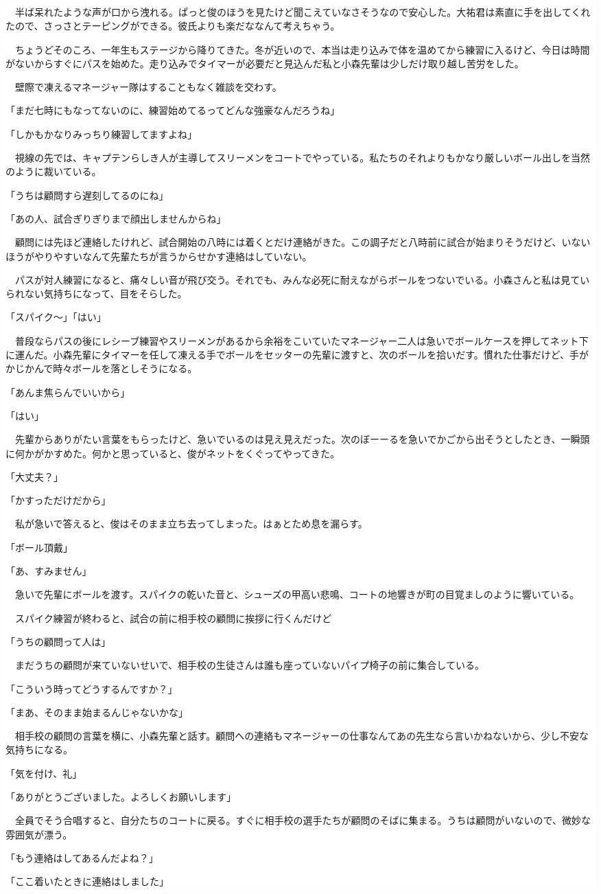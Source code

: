 　半ば呆れたような声が口から洩れる。ぱっと俊のほうを見たけど聞こえていなさそうなので安心した。大祐君は素直に手を出してくれたので、さっさとテーピングができる。彼氏よりも楽だななんて考えちゃう。

　ちょうどそのころ、一年生もステージから降りてきた。冬が近いので、本当は走り込みで体を温めてから練習に入るけど、今日は時間がないからすぐにパスを始めた。走り込みでタイマーが必要だと見込んだ私と小森先輩は少しだけ取り越し苦労をした。

　壁際で凍えるマネージャー隊はすることもなく雑談を交わす。

「まだ七時にもなってないのに、練習始めてるってどんな強豪なんだろうね」

「しかもかなりみっちり練習してますよね」

　視線の先では、キャプテンらしき人が主導してスリーメンをコートでやっている。私たちのそれよりもかなり厳しいボール出しを当然のように裁いている。

「うちは顧問すら遅刻してるのにね」

「あの人、試合ぎりぎりまで顔出しませんからね」

　顧問には先ほど連絡したけれど、試合開始の八時には着くとだけ連絡がきた。この調子だと八時前に試合が始まりそうだけど、いないほうがやりやすいなんて先輩たちが言うからせかす連絡はしていない。

　パスが対人練習になると、痛々しい音が飛び交う。それでも、みんな必死に耐えながらボールをつないでいる。小森さんと私は見ていられない気持ちになって、目をそらした。

「スパイク～」「はい」

　普段ならパスの後にレシーブ練習やスリーメンがあるから余裕をこいていたマネージャー二人は急いでボールケースを押してネット下に運んだ。小森先輩にタイマーを任して凍える手でボールをセッターの先輩に渡すと、次のボールを拾いだす。慣れた仕事だけど、手がかじかんで時々ボールを落としそうになる。

「あんま焦らんでいいから」

「はい」

　先輩からありがたい言葉をもらったけど、急いでいるのは見え見えだった。次のぼーーるを急いでかごから出そうとしたとき、一瞬頭に何かがかすめた。何かと思っていると、俊がネットをくぐってやってきた。

「大丈夫？」

「かすっただけだから」

　私が急いで答えると、俊はそのまま立ち去ってしまった。はぁとため息を漏らす。

「ボール頂戴」

「あ、すみません」

　急いで先輩にボールを渡す。スパイクの乾いた音と、シューズの甲高い悲鳴、コートの地響きが町の目覚ましのように響いている。

　スパイク練習が終わると、試合の前に相手校の顧問に挨拶に行くんだけど

「うちの顧問って人は」

　まだうちの顧問が来ていないせいで、相手校の生徒さんは誰も座っていないパイプ椅子の前に集合している。

「こういう時ってどうするんですか？」

「まあ、そのまま始まるんじゃないかな」

　相手校の顧問の言葉を横に、小森先輩と話す。顧問への連絡もマネージャーの仕事なんてあの先生なら言いかねないから、少し不安な気持ちになる。

「気を付け、礼」

「ありがとうございました。よろしくお願いします」

　全員でそう合唱すると、自分たちのコートに戻る。すぐに相手校の選手たちが顧問のそばに集まる。うちは顧問がいないので、微妙な雰囲気が漂う。

「もう連絡はしてあるんだよね？」

「ここ着いたときに連絡はしました」

